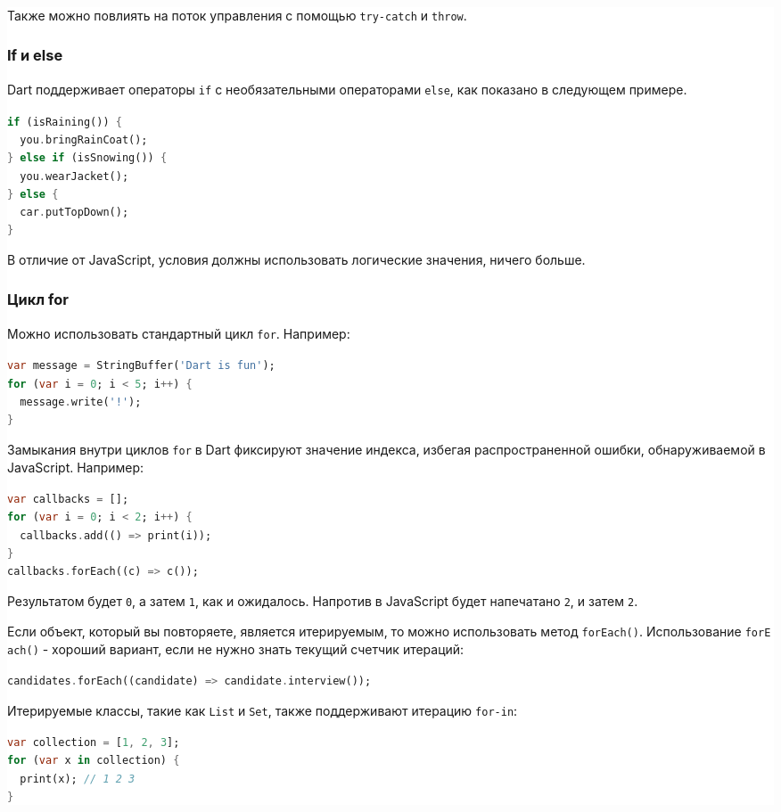 Также можно повлиять на поток управления с помощью `try-catch` и `throw`.

### If и else

Dart поддерживает операторы `if` с необязательными операторами `else`, как показано в следующем примере. 

```dart
if (isRaining()) {
  you.bringRainCoat();
} else if (isSnowing()) {
  you.wearJacket();
} else {
  car.putTopDown();
}
```

В отличие от JavaScript, условия должны использовать логические значения, ничего больше.

### Цикл for

Можно использовать стандартный цикл `for`. Например:

```dart
var message = StringBuffer('Dart is fun');
for (var i = 0; i < 5; i++) {
  message.write('!');
}
```

Замыкания внутри циклов `for` в Dart фиксируют значение индекса, избегая распространенной ошибки, обнаруживаемой в JavaScript. Например:

```dart
var callbacks = [];
for (var i = 0; i < 2; i++) {
  callbacks.add(() => print(i));
}
callbacks.forEach((c) => c());
```

Результатом будет `0`, а затем `1`, как и ожидалось. Напротив в JavaScript будет напечатано `2`, и затем `2`.

Если объект, который вы повторяете, является итерируемым, то можно использовать метод `forEach()`. Использование `forEach()` - хороший вариант, если не нужно знать текущий счетчик итераций:

```dart
candidates.forEach((candidate) => candidate.interview());
```

Итерируемые классы, такие как `List` и `Set`, также поддерживают итерацию `for-in`:

```dart
var collection = [1, 2, 3];
for (var x in collection) {
  print(x); // 1 2 3
}
```
